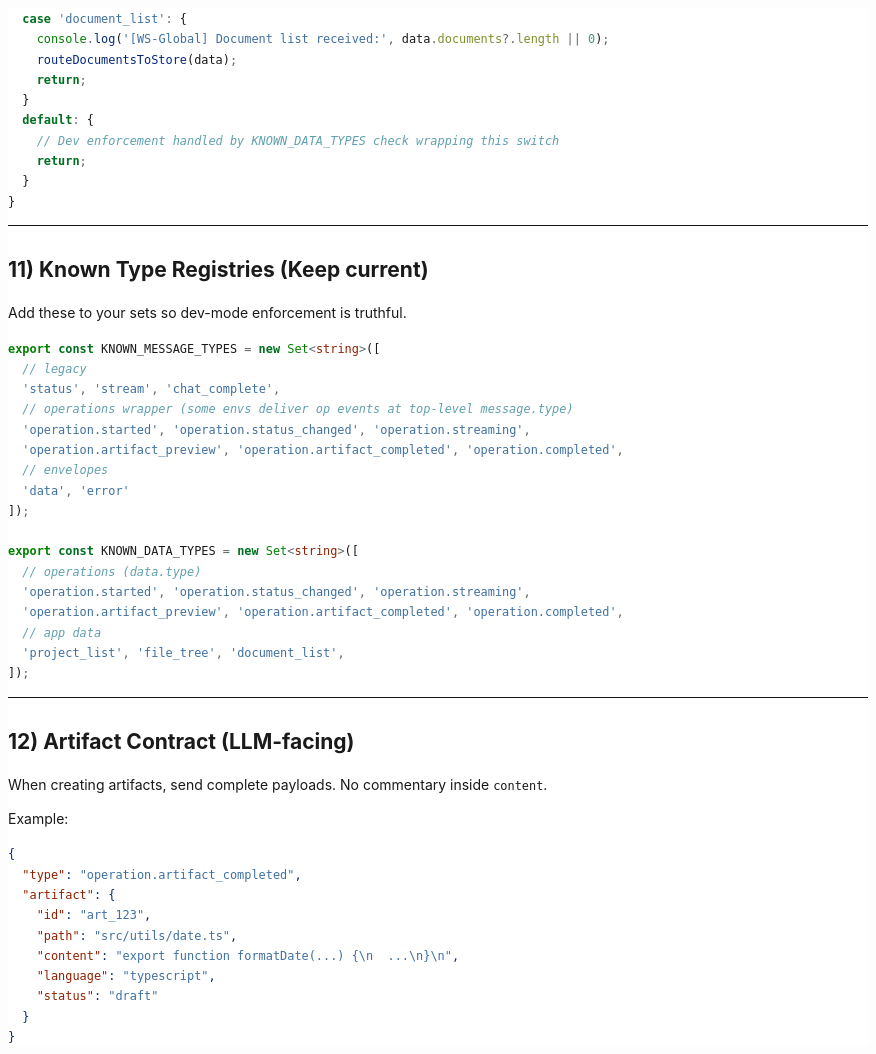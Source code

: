 ```ts
  case 'document_list': {
    console.log('[WS-Global] Document list received:', data.documents?.length || 0);
    routeDocumentsToStore(data);
    return;
  }
  default: {
    // Dev enforcement handled by KNOWN_DATA_TYPES check wrapping this switch
    return;
  }
}
```

---

## 11) Known Type Registries (Keep current)

Add these to your sets so dev-mode enforcement is truthful.

```ts
export const KNOWN_MESSAGE_TYPES = new Set<string>([
  // legacy
  'status', 'stream', 'chat_complete',
  // operations wrapper (some envs deliver op events at top-level message.type)
  'operation.started', 'operation.status_changed', 'operation.streaming',
  'operation.artifact_preview', 'operation.artifact_completed', 'operation.completed',
  // envelopes
  'data', 'error'
]);

export const KNOWN_DATA_TYPES = new Set<string>([
  // operations (data.type)
  'operation.started', 'operation.status_changed', 'operation.streaming',
  'operation.artifact_preview', 'operation.artifact_completed', 'operation.completed',
  // app data
  'project_list', 'file_tree', 'document_list',
]);
```

---

## 12) Artifact Contract (LLM-facing)

When creating artifacts, send complete payloads. No commentary inside `content`.

Example:
```json
{
  "type": "operation.artifact_completed",
  "artifact": {
    "id": "art_123",
    "path": "src/utils/date.ts",
    "content": "export function formatDate(...) {\n  ...\n}\n",
    "language": "typescript",
    "status": "draft"
  }
}
```
